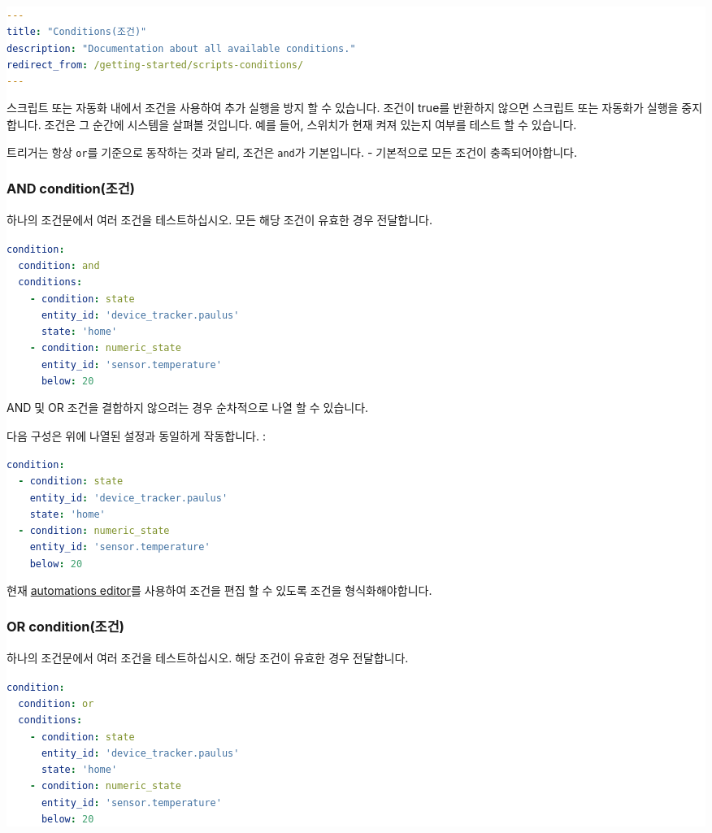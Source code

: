 ```yaml
---
title: "Conditions(조건)"
description: "Documentation about all available conditions."
redirect_from: /getting-started/scripts-conditions/
---
```


스크립트 또는 자동화 내에서 조건을 사용하여 추가 실행을 방지 할 수 있습니다. 조건이 true를 반환하지 않으면 스크립트 또는 자동화가 실행을 중지합니다. 조건은 그 순간에 시스템을 살펴볼 것입니다. 예를 들어, 스위치가 현재 켜져 있는지 여부를 테스트 할 수 있습니다. 

트리거는 항상 `or`를 기준으로 동작하는 것과 달리, 조건은 `and`가 기본입니다. - 기본적으로 모든 조건이 충족되어야합니다.

### AND condition(조건)

하나의 조건문에서 여러 조건을 테스트하십시오. 모든 해당 조건이 유효한 경우 전달합니다.

```yaml
condition:
  condition: and
  conditions:
    - condition: state
      entity_id: 'device_tracker.paulus'
      state: 'home'
    - condition: numeric_state
      entity_id: 'sensor.temperature'
      below: 20
```

AND 및 OR 조건을 결합하지 않으려는 경우 순차적으로 나열 할 수 있습니다.

다음 구성은 위에 나열된 설정과 동일하게 작동합니다. :

```yaml
condition:
  - condition: state
    entity_id: 'device_tracker.paulus'
    state: 'home'
  - condition: numeric_state
    entity_id: 'sensor.temperature'
    below: 20
```

현재 [automations editor](/docs/automation/editor/)를 사용하여 조건을 편집 할 수 있도록 조건을 형식화해야합니다.

### OR condition(조건)

하나의 조건문에서 여러 조건을 테스트하십시오. 해당 조건이 유효한 경우 전달합니다.

```yaml
condition:
  condition: or
  conditions:
    - condition: state
      entity_id: 'device_tracker.paulus'
      state: 'home'
    - condition: numeric_state
      entity_id: 'sensor.temperature'
      below: 20
```
